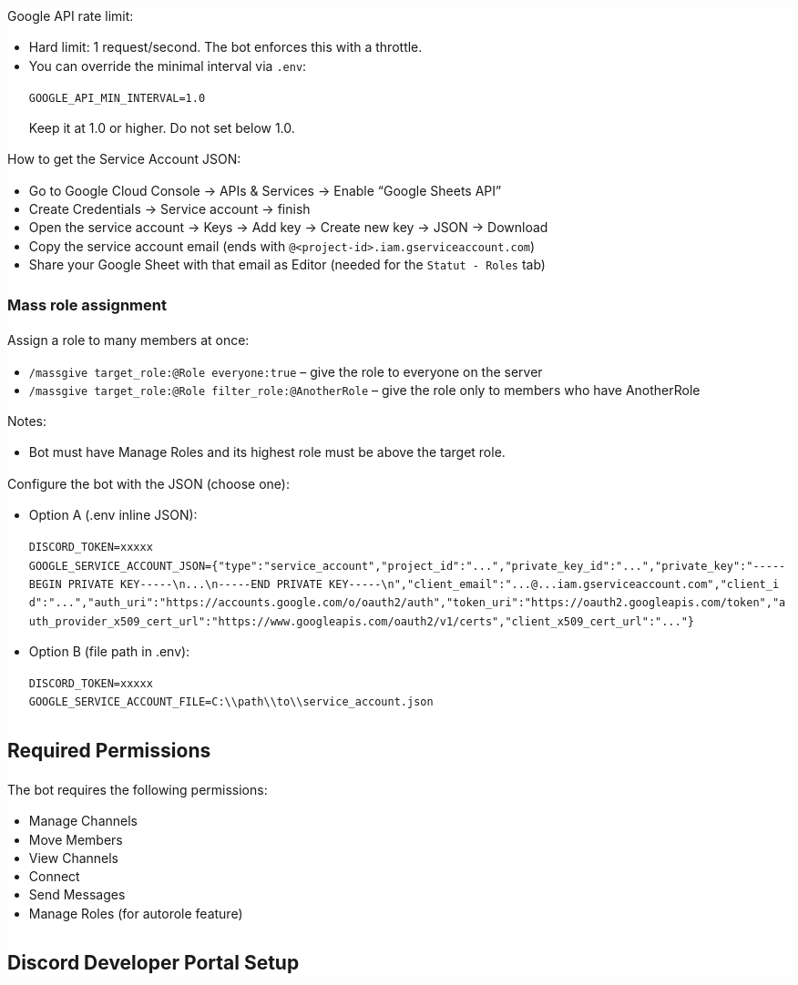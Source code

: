 Google API rate limit:
- Hard limit: 1 request/second. The bot enforces this with a throttle.
- You can override the minimal interval via `.env`:
  ```
  GOOGLE_API_MIN_INTERVAL=1.0
  ```
  Keep it at 1.0 or higher. Do not set below 1.0.

How to get the Service Account JSON:
- Go to Google Cloud Console → APIs & Services → Enable “Google Sheets API”
- Create Credentials → Service account → finish
- Open the service account → Keys → Add key → Create new key → JSON → Download
- Copy the service account email (ends with `@<project-id>.iam.gserviceaccount.com`)
- Share your Google Sheet with that email as Editor (needed for the `Statut - Roles` tab)

### Mass role assignment

Assign a role to many members at once:
- `/massgive target_role:@Role everyone:true` – give the role to everyone on the server
- `/massgive target_role:@Role filter_role:@AnotherRole` – give the role only to members who have AnotherRole

Notes:
- Bot must have Manage Roles and its highest role must be above the target role.

Configure the bot with the JSON (choose one):
- Option A (.env inline JSON):
  ```
  DISCORD_TOKEN=xxxxx
  GOOGLE_SERVICE_ACCOUNT_JSON={"type":"service_account","project_id":"...","private_key_id":"...","private_key":"-----BEGIN PRIVATE KEY-----\n...\n-----END PRIVATE KEY-----\n","client_email":"...@...iam.gserviceaccount.com","client_id":"...","auth_uri":"https://accounts.google.com/o/oauth2/auth","token_uri":"https://oauth2.googleapis.com/token","auth_provider_x509_cert_url":"https://www.googleapis.com/oauth2/v1/certs","client_x509_cert_url":"..."}
  ```
- Option B (file path in .env):
  ```
  DISCORD_TOKEN=xxxxx
  GOOGLE_SERVICE_ACCOUNT_FILE=C:\\path\\to\\service_account.json
  ```

## Required Permissions

The bot requires the following permissions:
- Manage Channels
- Move Members
- View Channels
- Connect
- Send Messages
- Manage Roles (for autorole feature)

## Discord Developer Portal Setup
